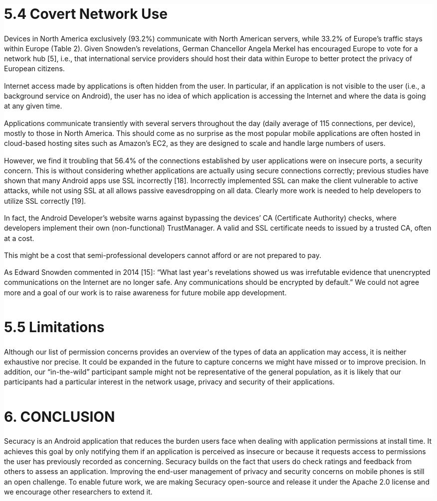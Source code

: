 # 5.4 Covert Network Use

Devices in North America exclusively (93.2%) communicate with North American servers, while 33.2% of Europe’s traffic stays within Europe (Table 2). Given Snowden’s revelations, German Chancellor Angela Merkel has encouraged Europe to vote for a network hub [5], i.e., that international service providers should host their data within Europe to better protect the privacy of European citizens.

Internet access made by applications is often hidden from the user. In particular, if an application is not visible to the user (i.e., a background service on Android), the user has no idea of which application is accessing the Internet and where the data is going at any given time.

Applications communicate transiently with several servers throughout the day (daily average of 115 connections, per device), mostly to those in North America. This should come as no surprise as the most popular mobile applications are often hosted in cloud-based hosting sites such as Amazon’s EC2, as they are designed to scale and handle large numbers of users.

However, we find it troubling that 56.4% of the connections established by user applications were on insecure ports, a security concern. This is without considering whether applications are actually using secure connections correctly; previous studies have shown that many Android apps use SSL incorrectly [18]. Incorrectly implemented SSL can make the client vulnerable to active attacks, while not using SSL at all allows passive eavesdropping on all data. Clearly more work is needed to help developers to utilize SSL correctly [19].

In fact, the Android Developer’s website warns against bypassing the devices’ CA (Certificate Authority) checks, where developers implement their own (non-functional) TrustManager. A valid and SSL certificate needs to issued by a trusted CA, often at a cost.

This might be a cost that semi-professional developers cannot afford or are not prepared to pay.

As Edward Snowden commented in 2014 [15]: “What last year's revelations showed us was irrefutable evidence that unencrypted communications on the Internet are no longer safe. Any communications should be encrypted by default.” We could not agree more and a goal of our work is to raise awareness for future mobile app development.

# 5.5 Limitations

Although our list of permission concerns provides an overview of the types of data an application may access, it is neither exhaustive nor precise. It could be expanded in the future to capture concerns we might have missed or to improve precision. In addition, our “in-the-wild” participant sample might not be representative of the general population, as it is likely that our participants had a particular interest in the network usage, privacy and security of their applications.

# 6. CONCLUSION

Securacy is an Android application that reduces the burden users face when dealing with application permissions at install time. It achieves this goal by only notifying them if an application is perceived as insecure or because it requests access to permissions the user has previously recorded as concerning. Securacy builds on the fact that users do check ratings and feedback from others to assess an application. Improving the end-user management of privacy and security concerns on mobile phones is still an open challenge. To enable future work, we are making Securacy open-source and release it under the Apache 2.0 license and we encourage other researchers to extend it.
